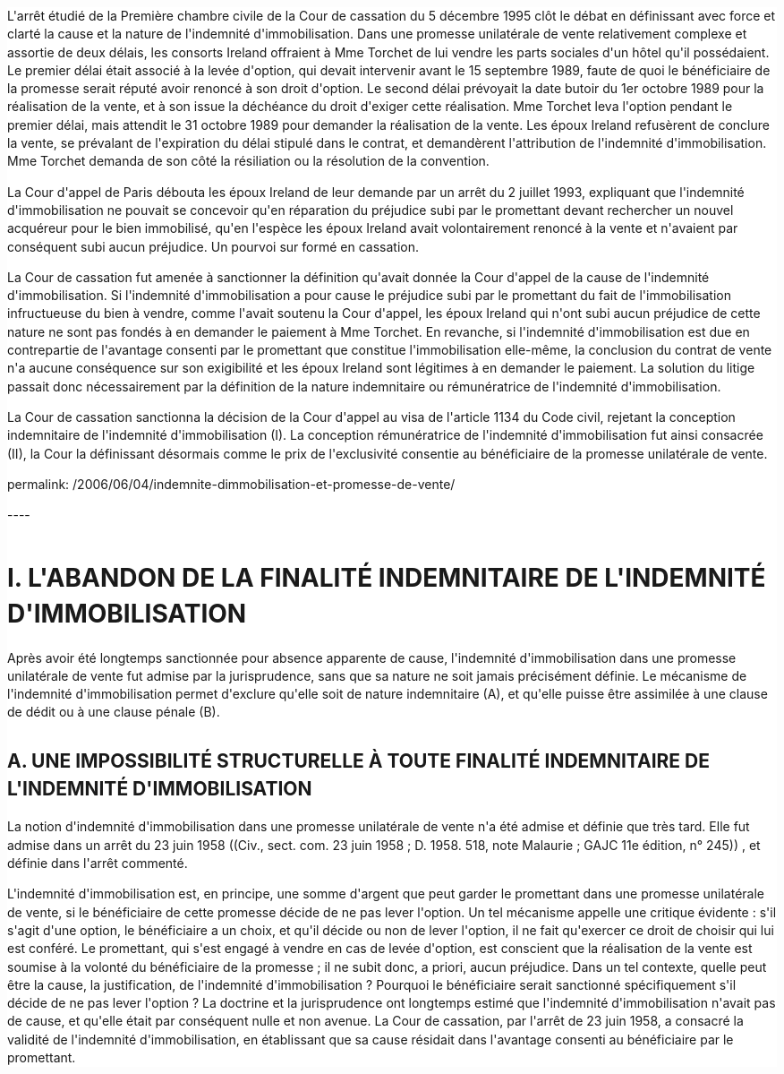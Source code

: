 <p>L'arrêt étudié de la Première chambre civile de la Cour de cassation du 5 décembre 1995 clôt le débat en définissant avec force et clarté la cause et la nature de l'indemnité d'immobilisation. Dans une promesse unilatérale de vente relativement complexe et assortie de deux délais, les consorts Ireland offraient à Mme Torchet de lui vendre les parts sociales d'un hôtel qu'il possédaient. Le premier délai était associé à la levée d'option, qui devait intervenir avant le 15 septembre 1989, faute de quoi le bénéficiaire de la promesse serait réputé avoir renoncé à son droit d'option. Le second délai prévoyait la date butoir du 1er octobre 1989 pour la réalisation de la vente, et à son issue la déchéance du droit d'exiger cette réalisation. Mme Torchet leva l'option pendant le premier délai, mais attendit le 31 octobre 1989 pour demander la réalisation de la vente. Les époux Ireland refusèrent de conclure la vente, se prévalant de l'expiration du délai stipulé dans le contrat, et demandèrent l'attribution de l'indemnité d'immobilisation. Mme Torchet demanda de son côté la résiliation ou la résolution de la convention.</p>
<p>La Cour d'appel de Paris débouta les époux Ireland de leur demande par un arrêt du 2 juillet 1993, expliquant que l'indemnité d'immobilisation ne pouvait se concevoir qu'en réparation du préjudice subi par le promettant devant rechercher un nouvel acquéreur pour le bien immobilisé, qu'en l'espèce les époux Ireland avait volontairement renoncé à la vente et n'avaient par conséquent subi aucun préjudice. Un pourvoi sur formé en cassation.</p>
<p>La Cour de cassation fut amenée à sanctionner la définition qu'avait donnée la Cour d'appel de la cause de l'indemnité d'immobilisation. Si l'indemnité d'immobilisation a pour cause le préjudice subi par le promettant du fait de l'immobilisation infructueuse du bien à vendre, comme l'avait soutenu la Cour d'appel, les époux Ireland qui n'ont subi aucun préjudice de cette nature ne sont pas fondés à en demander le paiement à Mme Torchet. En revanche, si l'indemnité d'immobilisation est due en contrepartie de l'avantage consenti par le promettant que constitue l'immobilisation elle-même, la conclusion du contrat de vente n'a aucune conséquence sur son exigibilité et les époux Ireland sont légitimes à en demander le paiement. La solution du litige passait donc nécessairement par la définition de la nature indemnitaire ou rémunératrice de l'indemnité d'immobilisation.</p>
<p>La Cour de cassation sanctionna la décision de la Cour d'appel au visa de l'article 1134 du Code civil, rejetant la conception indemnitaire de l'indemnité d'immobilisation (I). La conception rémunératrice de l'indemnité d'immobilisation fut ainsi consacrée (II), la Cour la définissant désormais comme le prix de l'exclusivité consentie au bénéficiaire de la promesse unilatérale de vente.</p>
permalink:  /2006/06/04/indemnite-dimmobilisation-et-promesse-de-vente/
<p>----</p>
<h1>I. L'ABANDON DE LA FINALITÉ INDEMNITAIRE DE L'INDEMNITÉ D'IMMOBILISATION</h1>
<p>Après avoir été longtemps sanctionnée pour absence apparente de cause, l'indemnité d'immobilisation dans une promesse unilatérale de vente fut admise par la jurisprudence, sans que sa nature ne soit jamais précisément définie. Le mécanisme de l'indemnité d'immobilisation permet d'exclure qu'elle soit de nature indemnitaire (A), et qu'elle puisse être assimilée à une clause de dédit ou à une clause pénale (B).</p>
<h2> A. 	UNE IMPOSSIBILITÉ STRUCTURELLE À TOUTE FINALITÉ INDEMNITAIRE DE L'INDEMNITÉ D'IMMOBILISATION</h2>
<p>La notion d'indemnité d'immobilisation dans une promesse unilatérale de vente n'a été admise et définie que très tard. Elle fut admise dans un arrêt du 23 juin 1958 ((Civ., sect. com. 23 juin 1958 ; D. 1958. 518, note Malaurie ; GAJC 11e édition, n° 245)) , et définie dans l'arrêt commenté.</p>
<p>L'indemnité d'immobilisation est, en principe, une somme d'argent que peut garder le promettant dans une promesse unilatérale de vente, si le bénéficiaire de cette promesse décide de ne pas lever l'option. Un tel mécanisme appelle une critique évidente : s'il s'agit d'une option, le bénéficiaire a un choix, et qu'il décide ou non de lever l'option, il ne fait qu'exercer ce droit de choisir qui lui est conféré. Le promettant, qui s'est engagé à vendre en cas de levée d'option, est conscient que la réalisation de la vente est soumise à la volonté du bénéficiaire de la promesse ; il ne subit donc, a priori, aucun préjudice. Dans un tel contexte, quelle peut être la cause, la justification, de l'indemnité d'immobilisation ? Pourquoi le bénéficiaire serait sanctionné spécifiquement s'il décide de ne pas lever l'option ? La doctrine et la jurisprudence ont longtemps estimé que l'indemnité d'immobilisation n'avait pas de cause, et qu'elle était par conséquent nulle et non avenue. La Cour de cassation, par l'arrêt de 23 juin 1958, a consacré la validité de l'indemnité d'immobilisation, en établissant que sa cause résidait dans l'avantage consenti au bénéficiaire par le promettant.</p>